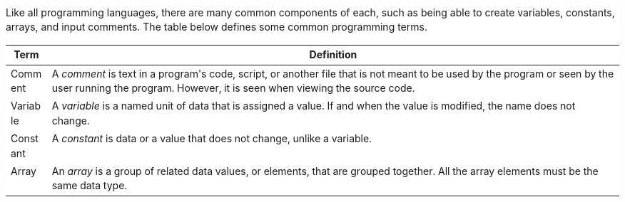 Like all programming languages, there are many common components of each, such as being able to create variables, constants, arrays, and input comments. The table below defines some common programming terms.

<table>
   <thead>
    <tr><th class_="firstTableHeader" scope="col" class="fw-bold">
     Term
    </th>
    <th scope="col" class="fw-bold">
     Definition
    </th>
   </tr></thead>
   <tbody><tr>
    <td>
     Comment
    </td>
    <td>
     A
     <i class="fs-italicize">
      comment
     </i>
     is text in a program's code, script, or another file that is not meant to be used by the program or seen by
      the user running the program. However, it is seen when viewing the source code.
    </td>
   </tr>
   <tr>
    <td>
     Variable
    </td>
    <td>
     A
     <i class="fs-italicize">
      variable
     </i>
     is a named unit of data that is assigned a value. If and when the value is modified,
      the name does not change.
    </td>
   </tr>
   <tr>
    <td>
     Constant
    </td>
    <td>
     A
     <i class="fs-italicize">
      constant
     </i>
     is data or a value that does not change, unlike a
      variable.
    </td>
   </tr>
   <tr>
    <td>
     Array
    </td>
    <td>
     An
     <i class="fs-italicize">
      array
     </i>
     is a group of related data values, or elements, that are grouped together. All the array
      elements must be the same data type.